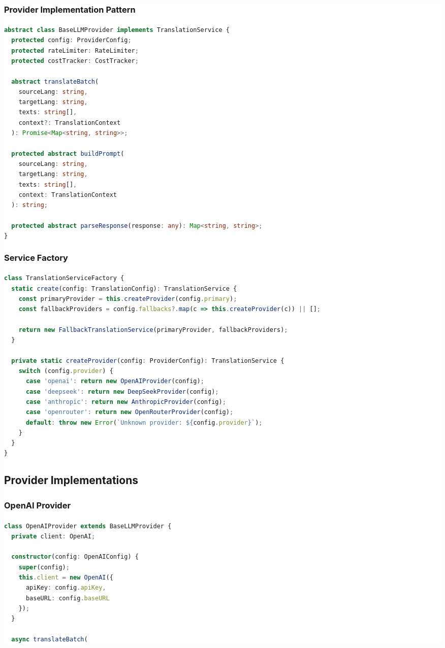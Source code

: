 ### Provider Implementation Pattern
```typescript
abstract class BaseLLMProvider implements TranslationService {
  protected config: ProviderConfig;
  protected rateLimiter: RateLimiter;
  protected costTracker: CostTracker;
  
  abstract translateBatch(
    sourceLang: string,
    targetLang: string,
    texts: string[],
    context?: TranslationContext
  ): Promise<Map<string, string>>;
  
  protected abstract buildPrompt(
    sourceLang: string,
    targetLang: string,
    texts: string[],
    context: TranslationContext
  ): string;
  
  protected abstract parseResponse(response: any): Map<string, string>;
}
```

### Service Factory
```typescript
class TranslationServiceFactory {
  static create(config: TranslationConfig): TranslationService {
    const primaryProvider = this.createProvider(config.primary);
    const fallbackProviders = config.fallbacks?.map(c => this.createProvider(c)) || [];
    
    return new FallbackTranslationService(primaryProvider, fallbackProviders);
  }
  
  private static createProvider(config: ProviderConfig): TranslationService {
    switch (config.provider) {
      case 'openai': return new OpenAIProvider(config);
      case 'deepseek': return new DeepSeekProvider(config);
      case 'anthropic': return new AnthropicProvider(config);
      case 'openrouter': return new OpenRouterProvider(config);
      default: throw new Error(`Unknown provider: ${config.provider}`);
    }
  }
}
```

## Provider Implementations

### OpenAI Provider
```typescript
class OpenAIProvider extends BaseLLMProvider {
  private client: OpenAI;
  
  constructor(config: OpenAIConfig) {
    super(config);
    this.client = new OpenAI({
      apiKey: config.apiKey,
      baseURL: config.baseURL
    });
  }
  
  async translateBatch(
```